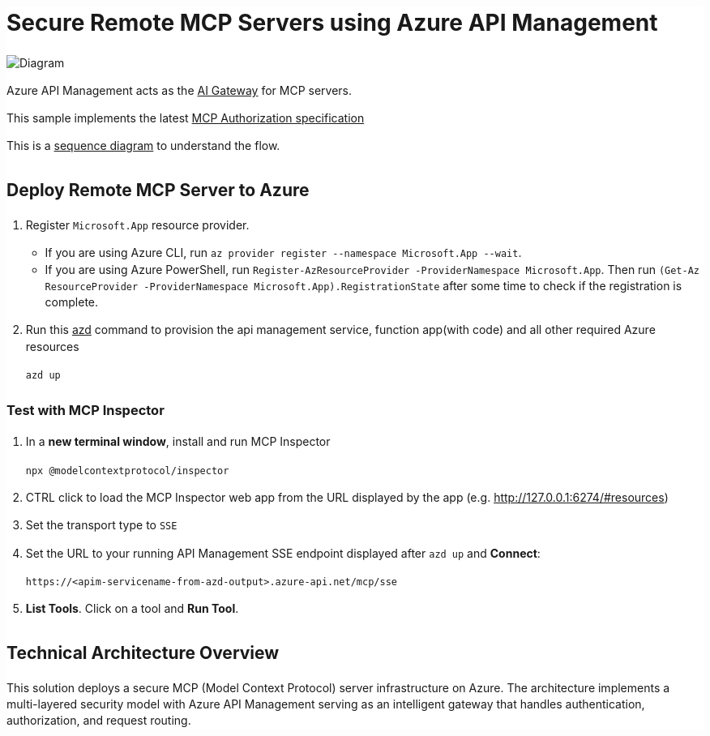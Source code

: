 

# Secure Remote MCP Servers using Azure API Management

![Diagram](mcp-client-authorization.gif)

Azure API Management acts as the [AI Gateway](https://github.com/Azure-Samples/AI-Gateway) for MCP servers. 

This sample implements the latest [MCP Authorization specification](https://modelcontextprotocol.io/specification/2025-03-26/basic/authorization#2-10-third-party-authorization-flow)

This is a [sequence diagram](infra/app/apim-oauth/diagrams/diagrams.md) to understand the flow.

## Deploy Remote MCP Server to Azure

1. Register `Microsoft.App` resource provider.
    * If you are using Azure CLI, run `az provider register --namespace Microsoft.App --wait`.
    * If you are using Azure PowerShell, run `Register-AzResourceProvider -ProviderNamespace Microsoft.App`. Then run `(Get-AzResourceProvider -ProviderNamespace Microsoft.App).RegistrationState` after some time to check if the registration is complete.

2. Run this [azd](https://aka.ms/azd) command to provision the api management service, function app(with code) and all other required Azure resources

    ```shell
    azd up
    ```

### Test with MCP Inspector

1. In a **new terminal window**, install and run MCP Inspector

    ```shell
    npx @modelcontextprotocol/inspector
    ```

1. CTRL click to load the MCP Inspector web app from the URL displayed by the app (e.g. http://127.0.0.1:6274/#resources)
1. Set the transport type to `SSE`
1. Set the URL to your running API Management SSE endpoint displayed after `azd up` and **Connect**:

    ```shell
    https://<apim-servicename-from-azd-output>.azure-api.net/mcp/sse
    ```

5. **List Tools**.  Click on a tool and **Run Tool**.  


## Technical Architecture Overview

This solution deploys a secure MCP (Model Context Protocol) server infrastructure on Azure. The architecture implements a multi-layered security model with Azure API Management serving as an intelligent gateway that handles authentication, authorization, and request routing.

